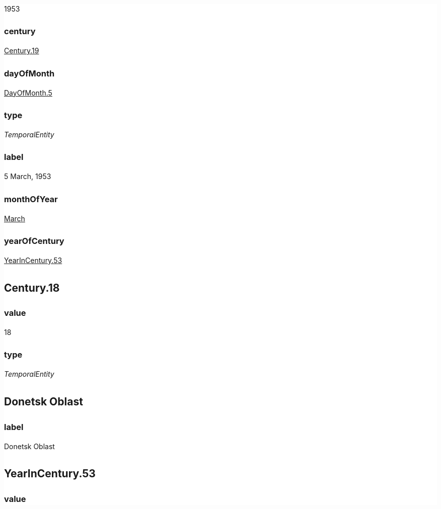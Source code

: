 1953

### century


[Century.19](#Century.19)

### dayOfMonth


[DayOfMonth.5](#DayOfMonth.5)

### type


*TemporalEntity*

### label


5 March, 1953

### monthOfYear


[March](#March)

### yearOfCentury


[YearInCentury.53](#YearInCentury.53)

## Century.18

### value


18

### type


*TemporalEntity*

## Donetsk Oblast

### label


Donetsk Oblast

## YearInCentury.53

### value
